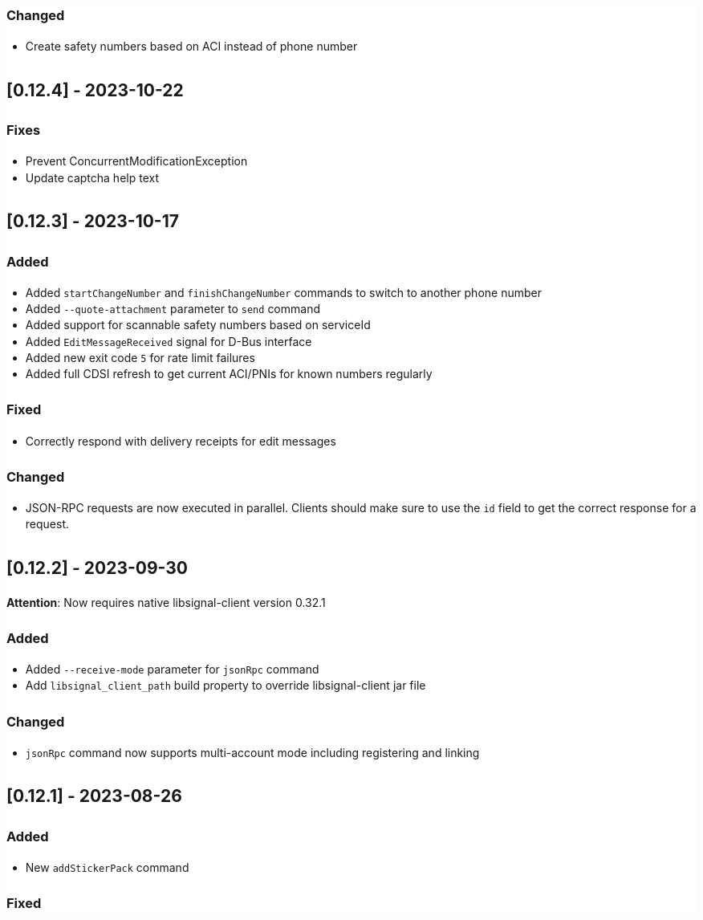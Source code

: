 ### Changed

- Create safety numbers based on ACI instead of phone number

## [0.12.4] - 2023-10-22

### Fixes

- Prevent ConcurrentModificationException
- Update captcha help text

## [0.12.3] - 2023-10-17

### Added

- Added `startChangeNumber` and `finishChangeNumber` commands to switch to another phone number
- Added `--quote-attachment` parameter to `send` command
- Added support for scannable safety numbers based on serviceId
- Added `EditMessageReceived` signal for D-Bus interface
- Added new exit code `5` for rate limit failures
- Added full CDSI refresh to get current ACI/PNIs for known numbers regularly

### Fixed

- Correctly respond with delivery receipts for edit messages

### Changed

- JSON-RPC requests are now executed in parallel.
  Clients should make sure to use the `id` field to get the correct response for a request.

## [0.12.2] - 2023-09-30

**Attention**: Now requires native libsignal-client version 0.32.1

### Added

- Added `--receive-mode` parameter for `jsonRpc` command
- Add `libsignal_client_path` build property to override libsignal-client jar file

### Changed

- `jsonRpc` command now supports multi-account mode including registering and linking

## [0.12.1] - 2023-08-26

### Added

- New `addStickerPack` command

### Fixed
